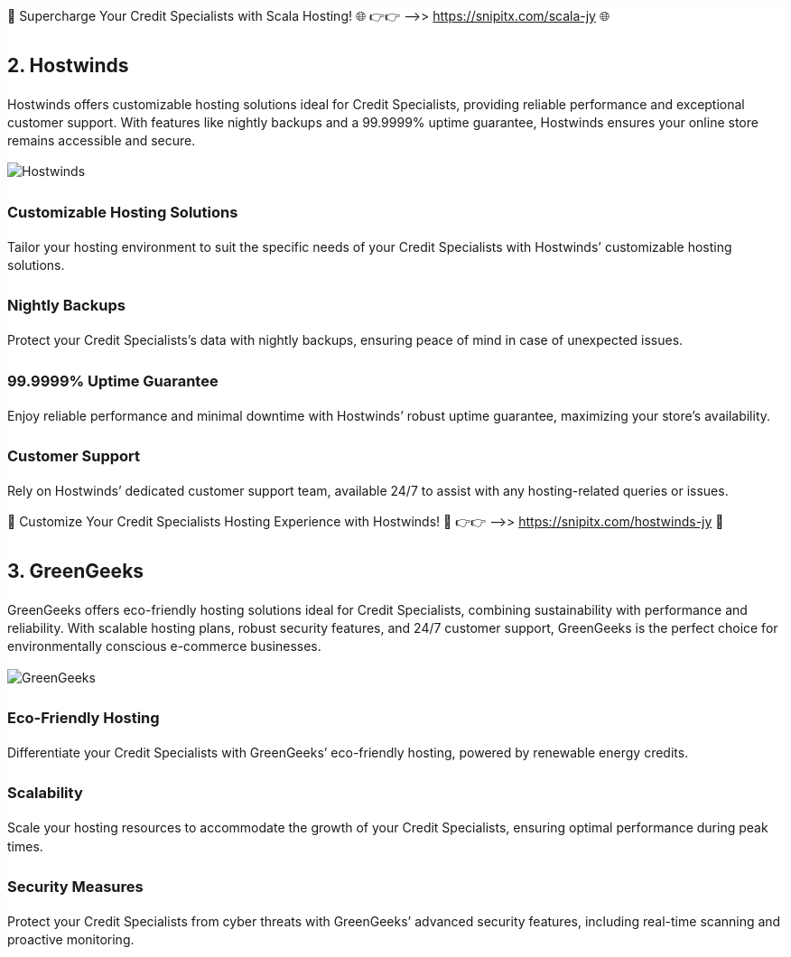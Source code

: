 🚀 Supercharge Your Credit Specialists with Scala Hosting! 🌐
👉👉 -->> https://snipitx.com/scala-jy 🌐

## 2. Hostwinds

Hostwinds offers customizable hosting solutions ideal for Credit Specialists, providing reliable performance and exceptional customer support. With features like nightly backups and a 99.9999% uptime guarantee, Hostwinds ensures your online store remains accessible and secure.

![Hostwinds](https://i.imgur.com/53aSNXx.jpeg "Hostwinds Hosting")

### Customizable Hosting Solutions
Tailor your hosting environment to suit the specific needs of your Credit Specialists with Hostwinds’ customizable hosting solutions.

### Nightly Backups
Protect your Credit Specialists’s data with nightly backups, ensuring peace of mind in case of unexpected issues.

### 99.9999% Uptime Guarantee
Enjoy reliable performance and minimal downtime with Hostwinds’ robust uptime guarantee, maximizing your store’s availability.

### Customer Support
Rely on Hostwinds’ dedicated customer support team, available 24/7 to assist with any hosting-related queries or issues.

🌟 Customize Your Credit Specialists Hosting Experience with Hostwinds! 🚀
👉👉 -->> https://snipitx.com/hostwinds-jy 🚀


## 3. GreenGeeks

GreenGeeks offers eco-friendly hosting solutions ideal for Credit Specialists, combining sustainability with performance and reliability. With scalable hosting plans, robust security features, and 24/7 customer support, GreenGeeks is the perfect choice for environmentally conscious e-commerce businesses.

![GreenGeeks](https://i.imgur.com/eEwuntu.jpg "GreenGeeks Hosting")

### Eco-Friendly Hosting
Differentiate your Credit Specialists with GreenGeeks’ eco-friendly hosting, powered by renewable energy credits.

### Scalability
Scale your hosting resources to accommodate the growth of your Credit Specialists, ensuring optimal performance during peak times.

### Security Measures
Protect your Credit Specialists from cyber threats with GreenGeeks’ advanced security features, including real-time scanning and proactive monitoring.

